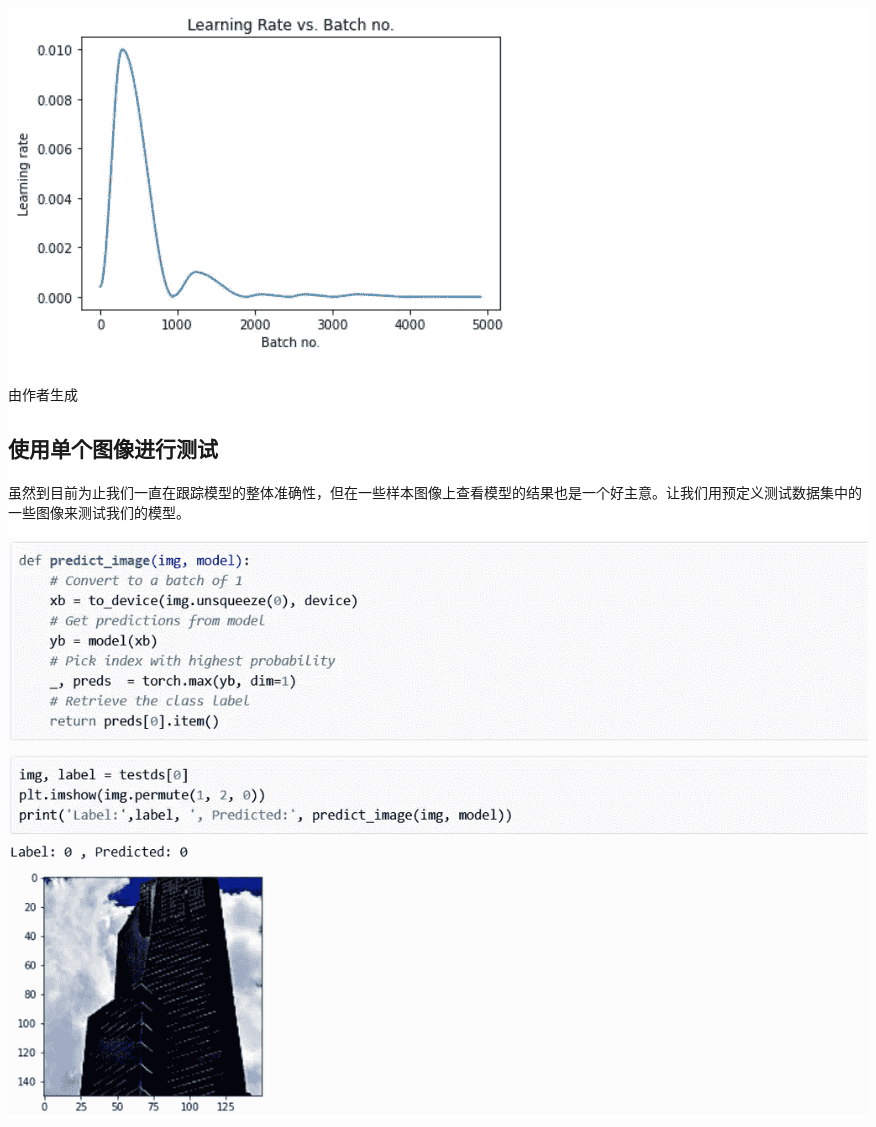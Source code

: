 ![](img/8efec93795a0bebe150b2137ea3090cc.png)

由作者生成

## 使用单个图像进行测试

虽然到目前为止我们一直在跟踪模型的整体准确性，但在一些样本图像上查看模型的结果也是一个好主意。让我们用预定义测试数据集中的一些图像来测试我们的模型。

![](img/2c5aaa030d895210ff24b8aee34a8289.png)
